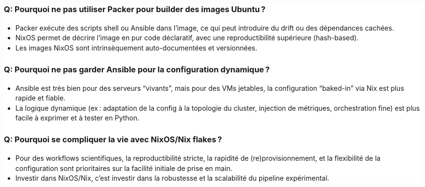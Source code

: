 ### **Q: Pourquoi ne pas utiliser Packer pour builder des images Ubuntu ?**

- Packer exécute des scripts shell ou Ansible dans l’image, ce qui peut introduire du drift ou des dépendances cachées.
- NixOS permet de décrire l’image en pur code déclaratif, avec une reproductibilité supérieure (hash-based).
- Les images NixOS sont intrinsèquement auto-documentées et versionnées.

### **Q: Pourquoi ne pas garder Ansible pour la configuration dynamique ?**

- Ansible est très bien pour des serveurs “vivants”, mais pour des VMs jetables, la configuration “baked-in” via Nix est plus rapide et fiable.
- La logique dynamique (ex : adaptation de la config à la topologie du cluster, injection de métriques, orchestration fine) est plus facile à exprimer et à tester en Python.

### **Q: Pourquoi se compliquer la vie avec NixOS/Nix flakes ?**

- Pour des workflows scientifiques, la reproductibilité stricte, la rapidité de (re)provisionnement, et la flexibilité de la configuration sont prioritaires sur la facilité initiale de prise en main.
- Investir dans NixOS/Nix, c’est investir dans la robustesse et la scalabilité du pipeline expérimental.